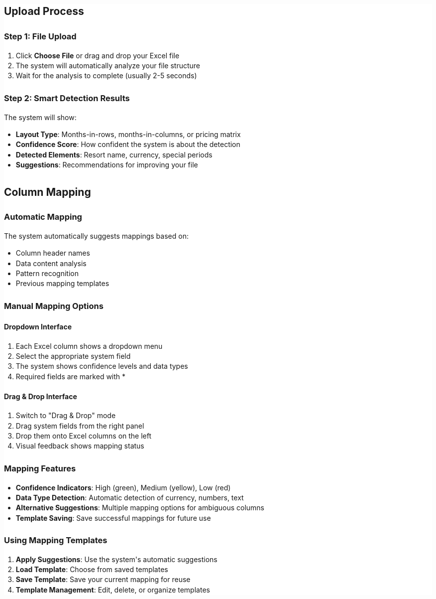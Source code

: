 ## Upload Process

### Step 1: File Upload

1. Click **Choose File** or drag and drop your Excel file
2. The system will automatically analyze your file structure
3. Wait for the analysis to complete (usually 2-5 seconds)

### Step 2: Smart Detection Results

The system will show:
- **Layout Type**: Months-in-rows, months-in-columns, or pricing matrix
- **Confidence Score**: How confident the system is about the detection
- **Detected Elements**: Resort name, currency, special periods
- **Suggestions**: Recommendations for improving your file

## Column Mapping

### Automatic Mapping

The system automatically suggests mappings based on:
- Column header names
- Data content analysis
- Pattern recognition
- Previous mapping templates

### Manual Mapping Options

#### Dropdown Interface
1. Each Excel column shows a dropdown menu
2. Select the appropriate system field
3. The system shows confidence levels and data types
4. Required fields are marked with *

#### Drag & Drop Interface
1. Switch to "Drag & Drop" mode
2. Drag system fields from the right panel
3. Drop them onto Excel columns on the left
4. Visual feedback shows mapping status

### Mapping Features

- **Confidence Indicators**: High (green), Medium (yellow), Low (red)
- **Data Type Detection**: Automatic detection of currency, numbers, text
- **Alternative Suggestions**: Multiple mapping options for ambiguous columns
- **Template Saving**: Save successful mappings for future use

### Using Mapping Templates

1. **Apply Suggestions**: Use the system's automatic suggestions
2. **Load Template**: Choose from saved templates
3. **Save Template**: Save your current mapping for reuse
4. **Template Management**: Edit, delete, or organize templates
